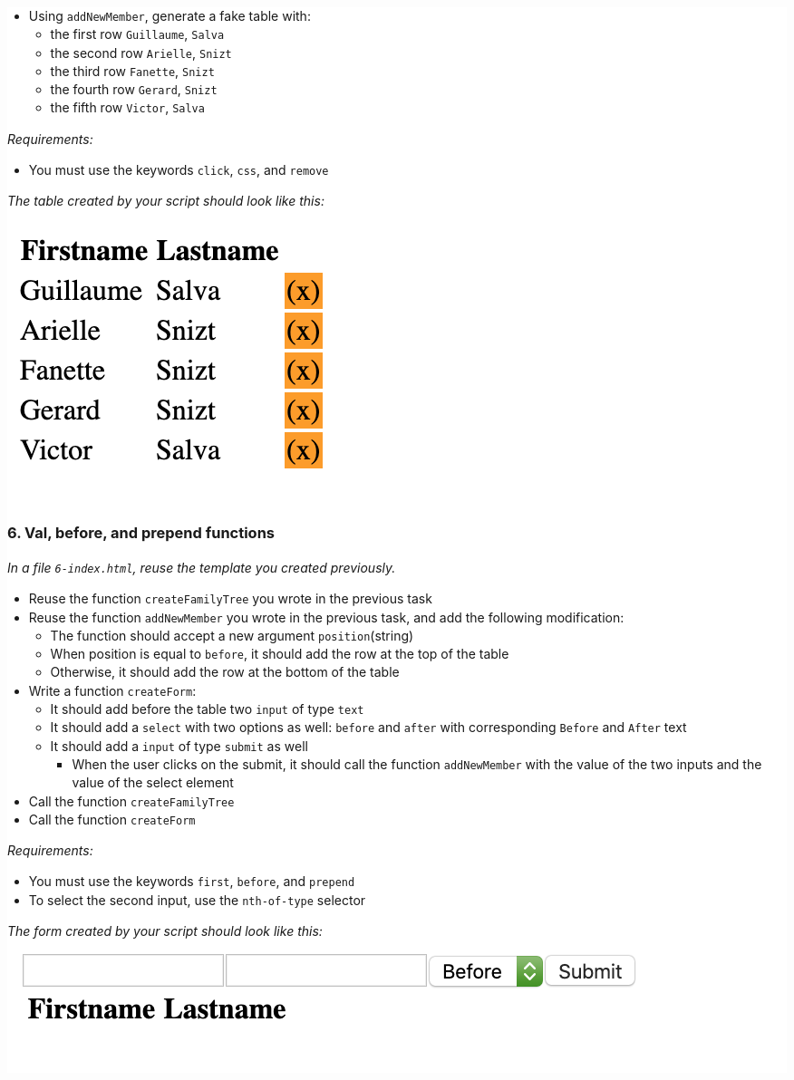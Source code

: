 - Using `addNewMember`, generate a fake table with:
    - the first row `Guillaume`, `Salva`
    - the second row `Arielle`, `Snizt`
    - the third row `Fanette`, `Snizt`
    - the fourth row `Gerard`, `Snizt`
    - the fifth row `Victor`, `Salva`

*Requirements:*
- You must use the keywords `click`, `css`, and `remove`

*The table created by your script should look like this:*

![](./README-images/6aa4c6aafa86f320f78d.png)

### 6. Val, before, and prepend functions
*In a file `6-index.html`, reuse the template you created previously.*
- Reuse the function `createFamilyTree` you wrote in the previous task
- Reuse the function `addNewMember` you wrote in the previous task, and add the following modification:
    - The function should accept a new argument `position`(string)
    - When position is equal to `before`, it should add the row at the top of the table
    - Otherwise, it should add the row at the bottom of the table
- Write a function `createForm`:
    - It should add before the table two `input` of type `text`
    - It should add a `select` with two options as well: `before` and `after` with corresponding `Before` and `After` text
    - It should add a `input` of type `submit` as well
        - When the user clicks on the submit, it should call the function `addNewMember` with the value of the two inputs and the value of the select element
- Call the function `createFamilyTree`
- Call the function `createForm`

*Requirements:*
- You must use the keywords `first`, `before`, and `prepend`
- To select the second input, use the `nth-of-type` selector

*The form created by your script should look like this:*
![](./README-images/06a560c3cf7cbd67ebd4.png)
